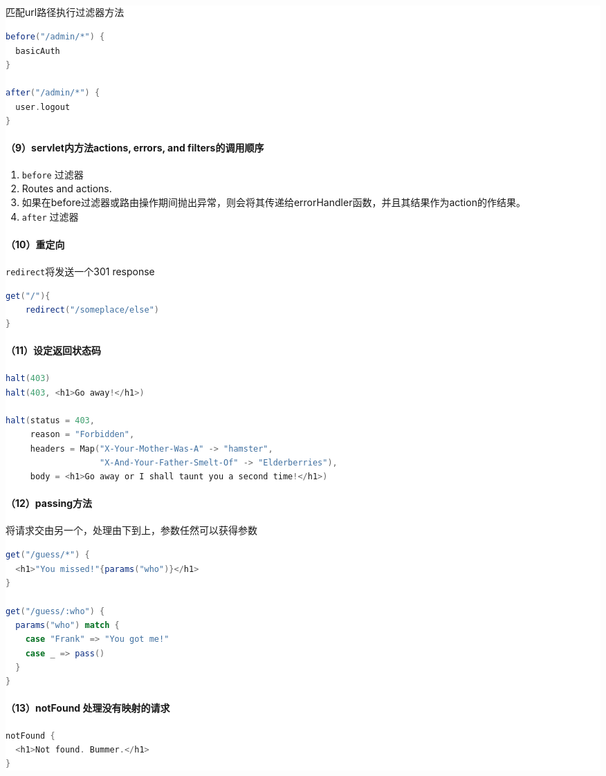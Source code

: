 匹配url路径执行过滤器方法
```scala
before("/admin/*") {
  basicAuth
}

after("/admin/*") {
  user.logout
}
```

#### （9）servlet内方法actions, errors, and filters的调用顺序
1. `before` 过滤器
2. Routes and actions.
3. 如果在before过滤器或路由操作期间抛出异常，则会将其传递给errorHandler函数，并且其结果作为action的作结果。
4. `after` 过滤器


#### （10）重定向
`redirect`将发送一个301 response
```scala
get("/"){
	redirect("/someplace/else")
}
```

#### （11）设定返回状态码
```scala
halt(403)
halt(403, <h1>Go away!</h1>)

halt(status = 403,
     reason = "Forbidden",
     headers = Map("X-Your-Mother-Was-A" -> "hamster",
                   "X-And-Your-Father-Smelt-Of" -> "Elderberries"),
     body = <h1>Go away or I shall taunt you a second time!</h1>)
```

#### （12）passing方法
将请求交由另一个，处理由下到上，参数任然可以获得参数
```scala
get("/guess/*") {
  <h1>"You missed!"{params("who")}</h1>
}

get("/guess/:who") {
  params("who") match {
    case "Frank" => "You got me!"
    case _ => pass()
  }
}
```

#### （13）notFound 处理没有映射的请求
```scala
notFound {
  <h1>Not found. Bummer.</h1>
}
```
